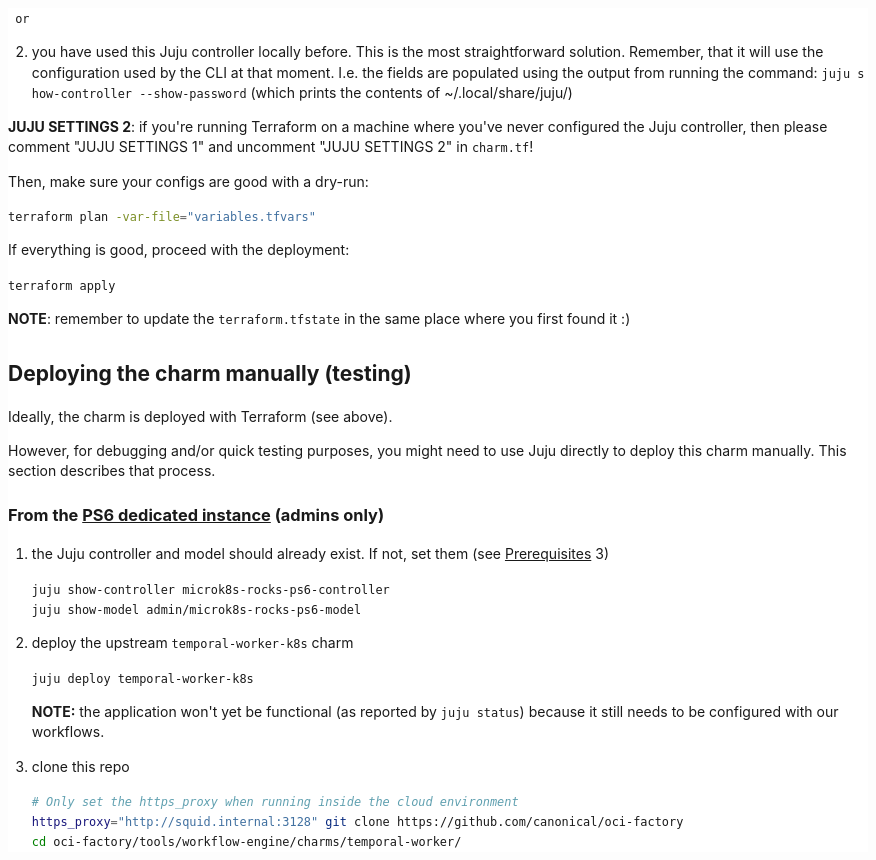      or

  2. you have used this Juju controller locally before. This is the most straightforward solution. Remember, that it will use the configuration
  used by the CLI at that moment. I.e. the fields are populated using the
  output from running the command: `juju show-controller --show-password`
  (which prints the contents of ~/.local/share/juju/)

 **JUJU SETTINGS 2**: if you're running Terraform on a machine where you've
never configured the Juju controller, then please comment "JUJU SETTINGS 1" and
uncomment "JUJU SETTINGS 2" in `charm.tf`!

Then, make sure your configs are good with a dry-run:

```bash
terraform plan -var-file="variables.tfvars"
```

If everything is good, proceed with the deployment:

```bash
terraform apply
```

**NOTE**: remember to update the `terraform.tfstate` in the same place where you
first found it :)

## Deploying the charm manually (testing)

Ideally, the charm is deployed with Terraform (see above).

However, for debugging and/or quick testing purposes, you might need to use
Juju directly to deploy this charm manually. This section describes that
process.

### From the [PS6 dedicated instance]((../../README.md)) (admins only)

1. the Juju controller and model should already exist. If not, set them (see
[Prerequisites](#prerequisites) 3)

    ```bash
    juju show-controller microk8s-rocks-ps6-controller
    juju show-model admin/microk8s-rocks-ps6-model
    ```

2. deploy the upstream `temporal-worker-k8s` charm

    ```bash
    juju deploy temporal-worker-k8s
    ```

    **NOTE:** the application won't yet be functional (as reported by
    `juju status`) because it still needs to be configured with our workflows.

3. clone this repo

    ```bash
    # Only set the https_proxy when running inside the cloud environment
    https_proxy="http://squid.internal:3128" git clone https://github.com/canonical/oci-factory
    cd oci-factory/tools/workflow-engine/charms/temporal-worker/
    ``````
